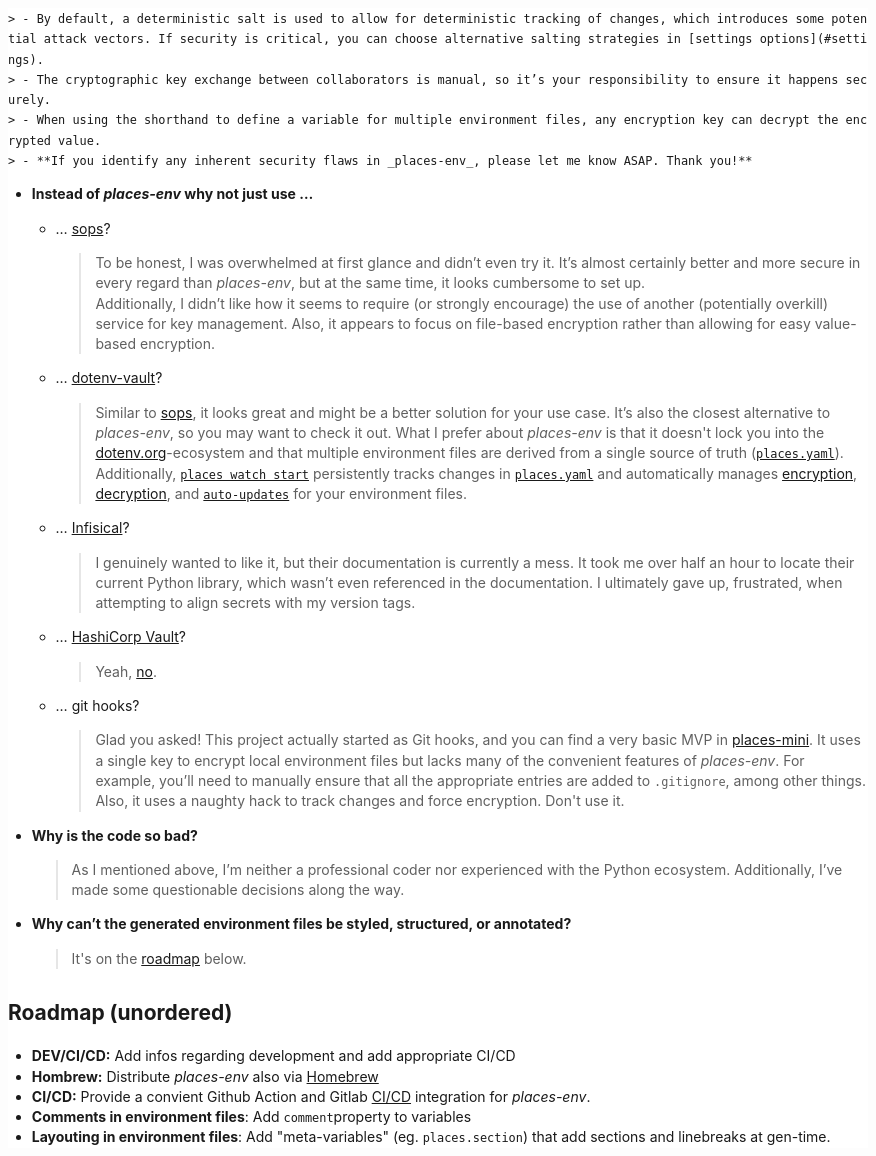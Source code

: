     > - By default, a deterministic salt is used to allow for deterministic tracking of changes, which introduces some potential attack vectors. If security is critical, you can choose alternative salting strategies in [settings options](#settings).  
    > - The cryptographic key exchange between collaborators is manual, so it’s your responsibility to ensure it happens securely.  
    > - When using the shorthand to define a variable for multiple environment files, any encryption key can decrypt the encrypted value.  
    > - **If you identify any inherent security flaws in _places-env_, please let me know ASAP. Thank you!**

- **Instead of _places-env_ why not just use …**
    - … [sops](https://github.com/getsops/sops)?
        > To be honest, I was overwhelmed at first glance and didn’t even try it. It’s almost certainly better and more secure in every regard than _places-env_, but at the same time, it looks cumbersome to set up.  
        > Additionally, I didn’t like how it seems to require (or strongly encourage) the use of another (potentially overkill) service for key management. Also, it appears to focus on file-based encryption rather than allowing for easy value-based encryption.
    - … [dotenv-vault](https://github.com/dotenv-org/dotenv-vault)?
        > Similar to [sops](https://github.com/getsops/sops), it looks great and might be a better solution for your use case. It’s also the closest alternative to _places-env_, so you may want to check it out.
        > What I prefer about _places-env_ is that it doesn't lock you into the [dotenv.org](https://www.dotenv.org/)-ecosystem and that multiple environment files are derived from a single source of truth ([`places.yaml`](#placesyaml)). Additionally, [`places watch start`](#watch-start) persistently tracks changes in [`places.yaml`](#placesyaml) and automatically manages [encryption](#encrypt), [decryption](#decrypt), and [`auto-updates`](#generate-environment) for your environment files.
    - … [Infisical](https://infisical.com/)?
      > I genuinely wanted to like it, but their documentation is currently a mess. It took me over half an hour to locate their current Python library, which wasn’t even referenced in the documentation. I ultimately gave up, frustrated, when attempting to align secrets with my version tags.
    - … [HashiCorp Vault](https://www.hashicorp.com/products/vault)?
        > Yeah, [no](https://www.hashicorp.com/products/vault/pricing).
    - … git hooks?
        > Glad you asked! This project actually started as Git hooks, and you can find a very basic MVP in [places-mini](places-mini). It uses a single key to encrypt local environment files but lacks many of the convenient features of _places-env_. For example, you’ll need to manually ensure that all the appropriate entries are added to `.gitignore`, among other things. Also, it uses a naughty hack to track changes and force encryption. Don't use it.

- **Why is the code so bad?**
    > As I mentioned above, I’m neither a professional coder nor experienced with the Python ecosystem. Additionally, I’ve made some questionable decisions along the way.

- **Why can’t the generated environment files be styled, structured, or annotated?**
  > It's on the [roadmap](#roadmap) below.

## Roadmap (unordered)

* **DEV/CI/CD:** Add infos regarding development and add appropriate CI/CD
* **Hombrew:** Distribute _places-env_ also via [Homebrew](https://brew.sh/)
* **CI/CD:** Provide a convient Github Action and Gitlab [CI/CD](#cicd) integration for _places-env_.
* **Comments in environment files**: Add `comment`property to variables
* **Layouting in environment files**: Add "meta-variables" (eg. `places.section`) that add sections and linebreaks at gen-time.
